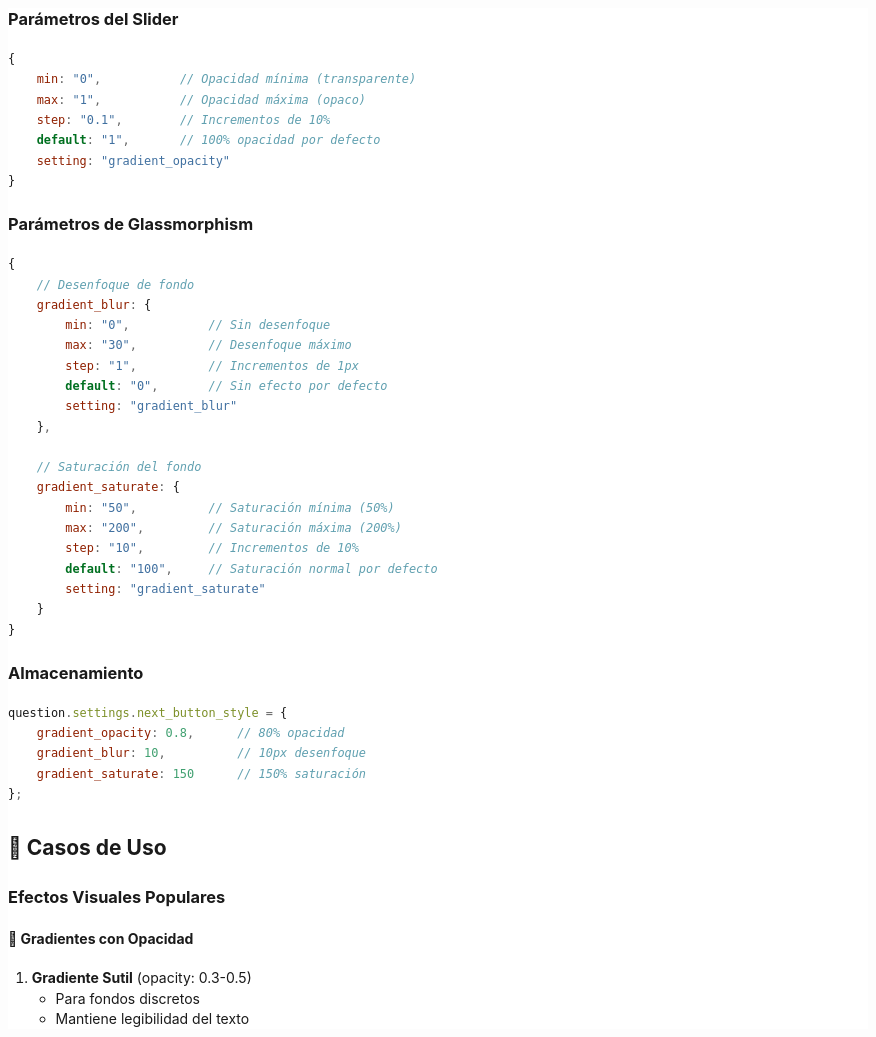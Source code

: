### Parámetros del Slider
```javascript
{
    min: "0",           // Opacidad mínima (transparente)
    max: "1",           // Opacidad máxima (opaco)
    step: "0.1",        // Incrementos de 10%
    default: "1",       // 100% opacidad por defecto
    setting: "gradient_opacity"
}
```

### Parámetros de Glassmorphism
```javascript
{
    // Desenfoque de fondo
    gradient_blur: {
        min: "0",           // Sin desenfoque
        max: "30",          // Desenfoque máximo
        step: "1",          // Incrementos de 1px
        default: "0",       // Sin efecto por defecto
        setting: "gradient_blur"
    },
    
    // Saturación del fondo
    gradient_saturate: {
        min: "50",          // Saturación mínima (50%)
        max: "200",         // Saturación máxima (200%)
        step: "10",         // Incrementos de 10%
        default: "100",     // Saturación normal por defecto
        setting: "gradient_saturate"
    }
}
```

### Almacenamiento
```javascript
question.settings.next_button_style = {
    gradient_opacity: 0.8,      // 80% opacidad
    gradient_blur: 10,          // 10px desenfoque
    gradient_saturate: 150      // 150% saturación
};
```

## 🎯 Casos de Uso

### Efectos Visuales Populares

#### 🌟 Gradientes con Opacidad
1. **Gradiente Sutil** (opacity: 0.3-0.5)
   - Para fondos discretos
   - Mantiene legibilidad del texto
